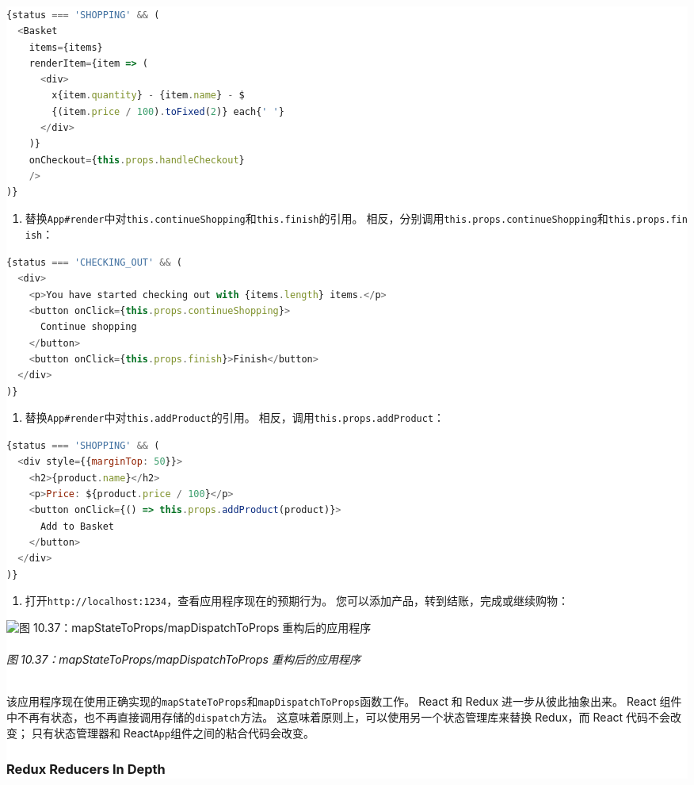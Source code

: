 ```js
{status === 'SHOPPING' && (
  <Basket
    items={items}
    renderItem={item => (
      <div>
        x{item.quantity} - {item.name} - $
        {(item.price / 100).toFixed(2)} each{' '}
      </div>
    )}
    onCheckout={this.props.handleCheckout}
    />
)}
```

1.  替换`App#render`中对`this.continueShopping`和`this.finish`的引用。 相反，分别调用`this.props.continueShopping`和`this.props.finish`：

```js
{status === 'CHECKING_OUT' && (
  <div>
    <p>You have started checking out with {items.length} items.</p>
    <button onClick={this.props.continueShopping}>
      Continue shopping
    </button>
    <button onClick={this.props.finish}>Finish</button>
  </div>
)}
```

1.  替换`App#render`中对`this.addProduct`的引用。 相反，调用`this.props.addProduct`：

```js
{status === 'SHOPPING' && (
  <div style={{marginTop: 50}}>
    <h2>{product.name}</h2>
    <p>Price: ${product.price / 100}</p>
    <button onClick={() => this.props.addProduct(product)}>
      Add to Basket
    </button>
  </div>
)}
```

1.  打开`http://localhost:1234`，查看应用程序现在的预期行为。 您可以添加产品，转到结账，完成或继续购物：

![图 10.37：mapStateToProps/mapDispatchToProps 重构后的应用程序](img/C14587_10_37.jpg)

###### 图 10.37：mapStateToProps/mapDispatchToProps 重构后的应用程序

该应用程序现在使用正确实现的`mapStateToProps`和`mapDispatchToProps`函数工作。 React 和 Redux 进一步从彼此抽象出来。 React 组件中不再有状态，也不再直接调用存储的`dispatch`方法。 这意味着原则上，可以使用另一个状态管理库来替换 Redux，而 React 代码不会改变； 只有状态管理器和 React`App`组件之间的粘合代码会改变。

### Redux Reducers In Depth
